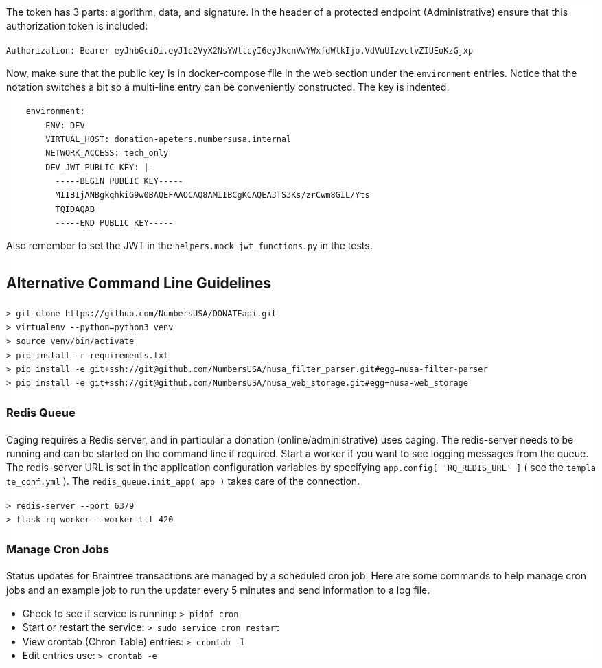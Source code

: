 The token has 3 parts: algorithm, data, and signature. In the header of a protected endpoint (Administrative) ensure that this authorization token is included:

```
Authorization: Bearer eyJhbGciOi.eyJ1c2VyX2NsYWltcyI6eyJkcnVwYWxfdWlkIjo.VdVuUIzvclvZIUEoKzGjxp
```

Now, make sure that the public key is in docker-compose file in the web section under the `environment` entries. Notice that the notation switches a bit so a multi-line entry can be conveniently constructed. The key is indented.
```
    environment:
        ENV: DEV
        VIRTUAL_HOST: donation-apeters.numbersusa.internal
        NETWORK_ACCESS: tech_only
        DEV_JWT_PUBLIC_KEY: |-
          -----BEGIN PUBLIC KEY-----
          MIIBIjANBgkqhkiG9w0BAQEFAAOCAQ8AMIIBCgKCAQEA3TS3Ks/zrCwm8GIL/Yts
          TQIDAQAB
          -----END PUBLIC KEY-----
```

Also remember to set the JWT in the `helpers.mock_jwt_functions.py` in the tests.

## Alternative Command Line Guidelines

```
> git clone https://github.com/NumbersUSA/DONATEapi.git
> virtualenv --python=python3 venv
> source venv/bin/activate
> pip install -r requirements.txt
> pip install -e git+ssh://git@github.com/NumbersUSA/nusa_filter_parser.git#egg=nusa-filter-parser
> pip install -e git+ssh://git@github.com/NumbersUSA/nusa_web_storage.git#egg=nusa-web_storage
```

### Redis Queue

Caging requires a Redis server, and in particular a donation (online/administrative) uses caging. The redis-server needs to be running and can be started on the command line if required. Start a worker if you want to see logging messages from the queue. The redis-server URL is set in the application configuration variables by specifying `app.config[ 'RQ_REDIS_URL' ]` ( see the `template_conf.yml` ). The `redis_queue.init_app( app )` takes care of the connection.

```
> redis-server --port 6379
> flask rq worker --worker-ttl 420
```

### Manage Cron Jobs

Status updates for Braintree transactions are managed by a scheduled cron job. Here are some commands to help manage
cron jobs and an example job to run the updater every 5 minutes and send information to a log file.

- Check to see if service is running: `> pidof cron`
- Start or restart the service: `> sudo service cron restart`
- View crontab (Chron Table) entries: `> crontab -l`
- Edit entries use: `> crontab -e`
